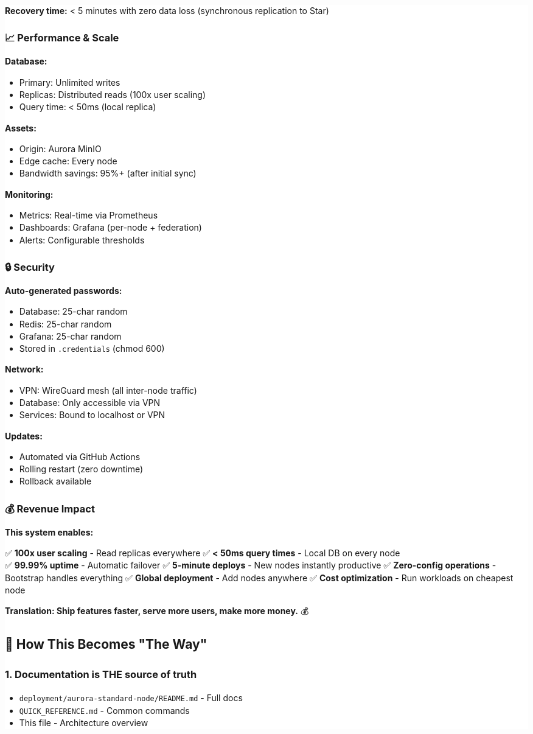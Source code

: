 **Recovery time:** < 5 minutes with zero data loss (synchronous replication to Star)

### 📈 Performance & Scale

**Database:**
- Primary: Unlimited writes
- Replicas: Distributed reads (100x user scaling)
- Query time: < 50ms (local replica)

**Assets:**
- Origin: Aurora MinIO
- Edge cache: Every node
- Bandwidth savings: 95%+ (after initial sync)

**Monitoring:**
- Metrics: Real-time via Prometheus
- Dashboards: Grafana (per-node + federation)
- Alerts: Configurable thresholds

### 🔒 Security

**Auto-generated passwords:**
- Database: 25-char random
- Redis: 25-char random
- Grafana: 25-char random
- Stored in `.credentials` (chmod 600)

**Network:**
- VPN: WireGuard mesh (all inter-node traffic)
- Database: Only accessible via VPN
- Services: Bound to localhost or VPN

**Updates:**
- Automated via GitHub Actions
- Rolling restart (zero downtime)
- Rollback available

### 💰 Revenue Impact

**This system enables:**

✅ **100x user scaling** - Read replicas everywhere
✅ **< 50ms query times** - Local DB on every node  
✅ **99.99% uptime** - Automatic failover
✅ **5-minute deploys** - New nodes instantly productive
✅ **Zero-config operations** - Bootstrap handles everything
✅ **Global deployment** - Add nodes anywhere
✅ **Cost optimization** - Run workloads on cheapest node

**Translation: Ship features faster, serve more users, make more money.** 💰

## 🎯 How This Becomes "The Way"

### 1. **Documentation is THE source of truth**
   - `deployment/aurora-standard-node/README.md` - Full docs
   - `QUICK_REFERENCE.md` - Common commands
   - This file - Architecture overview
